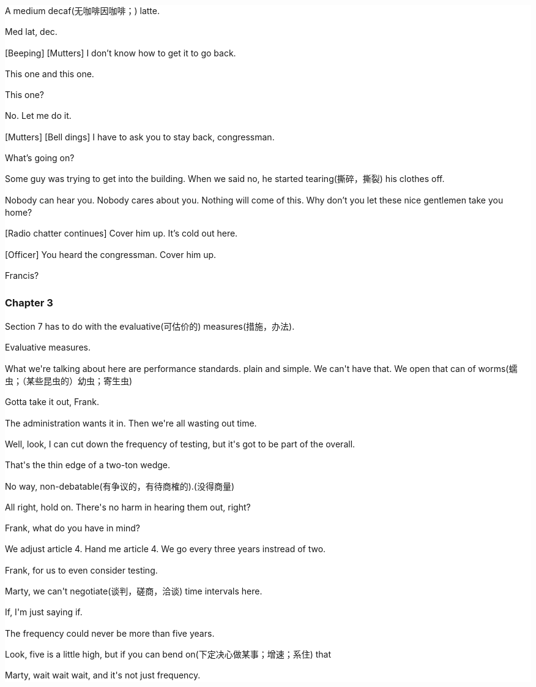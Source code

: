 A medium decaf(无咖啡因咖啡；) latte.  

Med lat, dec. 

[Beeping] [Mutters] I don’t know how to get it to go back. 

This one and this one. 

This one? 

No. Let me do it.  

[Mutters] [Bell dings] I have to ask you to stay back, congressman. 

What’s going on?  

Some guy was trying to get into the building. When we said no, he started tearing(撕碎，撕裂) his clothes off. 

Nobody can hear you. Nobody cares about you. Nothing will come of this. Why don’t you let these nice gentlemen take you home? 

[Radio chatter continues] Cover him up. It’s cold out here. 

[Officer] You heard the congressman. Cover him up. 

Francis?

### Chapter 3

Section 7 has to do with the evaluative(可估价的) measures(措施，办法).

Evaluative measures.

What we're talking about here are performance standards. plain and simple. We can't have that. We open that can of worms(蠕虫；（某些昆虫的）幼虫；寄生虫)

Gotta take it out, Frank. 

The administration wants it in. Then we're all wasting out time.

Well, look, I can cut down the frequency of testing, but it's got to be part of the overall.

That's the thin edge of a two-ton wedge.

No way, non-debatable(有争议的，有待商榷的).(没得商量)

All right, hold on. There's no harm in hearing them out, right?

Frank, what do you have in mind?

We adjust article 4. Hand me article 4. We go every three years instread of two.

Frank, for us to even consider testing.

Marty, we can't negotiate(谈判，磋商，洽谈) time intervals here.

If, I'm just saying if.

The frequency could never be more than five years.

Look, five is a little high, but if you can bend on(下定决心做某事；增速；系住) that

Marty, wait wait wait, and it's not just frequency.
